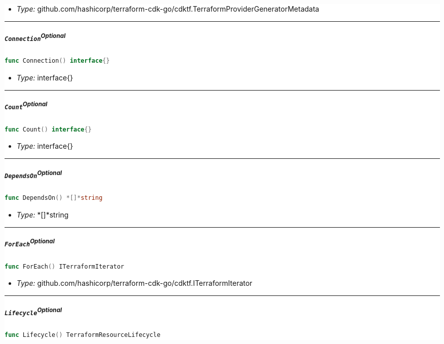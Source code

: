 - *Type:* github.com/hashicorp/terraform-cdk-go/cdktf.TerraformProviderGeneratorMetadata

---

##### `Connection`<sup>Optional</sup> <a name="Connection" id="@cdktf/provider-azurerm.networkInterfaceNatRuleAssociation.NetworkInterfaceNatRuleAssociation.property.connection"></a>

```go
func Connection() interface{}
```

- *Type:* interface{}

---

##### `Count`<sup>Optional</sup> <a name="Count" id="@cdktf/provider-azurerm.networkInterfaceNatRuleAssociation.NetworkInterfaceNatRuleAssociation.property.count"></a>

```go
func Count() interface{}
```

- *Type:* interface{}

---

##### `DependsOn`<sup>Optional</sup> <a name="DependsOn" id="@cdktf/provider-azurerm.networkInterfaceNatRuleAssociation.NetworkInterfaceNatRuleAssociation.property.dependsOn"></a>

```go
func DependsOn() *[]*string
```

- *Type:* *[]*string

---

##### `ForEach`<sup>Optional</sup> <a name="ForEach" id="@cdktf/provider-azurerm.networkInterfaceNatRuleAssociation.NetworkInterfaceNatRuleAssociation.property.forEach"></a>

```go
func ForEach() ITerraformIterator
```

- *Type:* github.com/hashicorp/terraform-cdk-go/cdktf.ITerraformIterator

---

##### `Lifecycle`<sup>Optional</sup> <a name="Lifecycle" id="@cdktf/provider-azurerm.networkInterfaceNatRuleAssociation.NetworkInterfaceNatRuleAssociation.property.lifecycle"></a>

```go
func Lifecycle() TerraformResourceLifecycle
```
